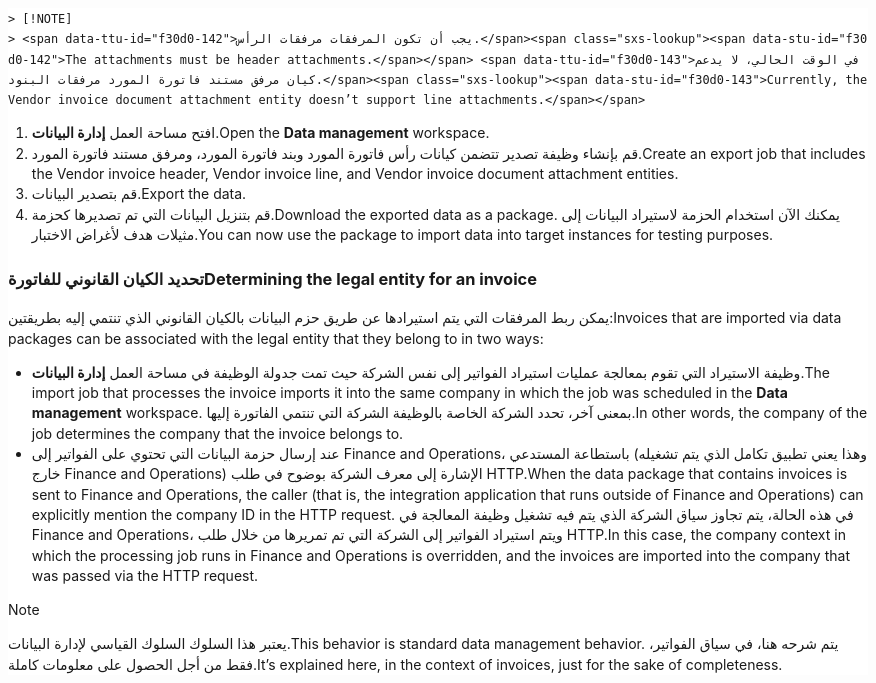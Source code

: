     > [!NOTE]
    > <span data-ttu-id="f30d0-142">يجب أن تكون المرفقات مرفقات الرأس.</span><span class="sxs-lookup"><span data-stu-id="f30d0-142">The attachments must be header attachments.</span></span> <span data-ttu-id="f30d0-143">في الوقت الحالي، لا يدعم كيان مرفق مستند فاتورة المورد مرفقات البنود.</span><span class="sxs-lookup"><span data-stu-id="f30d0-143">Currently, the Vendor invoice document attachment entity doesn’t support line attachments.</span></span>

1. <span data-ttu-id="f30d0-144">افتح مساحة العمل **إدارة البيانات**.</span><span class="sxs-lookup"><span data-stu-id="f30d0-144">Open the **Data management** workspace.</span></span>
1. <span data-ttu-id="f30d0-145">قم بإنشاء وظيفة تصدير تتضمن كيانات رأس فاتورة المورد وبند فاتورة المورد، ومرفق مستند فاتورة المورد.</span><span class="sxs-lookup"><span data-stu-id="f30d0-145">Create an export job that includes the Vendor invoice header, Vendor invoice line, and Vendor invoice document attachment entities.</span></span>
1. <span data-ttu-id="f30d0-146">قم بتصدير البيانات.</span><span class="sxs-lookup"><span data-stu-id="f30d0-146">Export the data.</span></span>
1. <span data-ttu-id="f30d0-147">قم بتنزيل البيانات التي تم تصديرها كحزمة.</span><span class="sxs-lookup"><span data-stu-id="f30d0-147">Download the exported data as a package.</span></span> <span data-ttu-id="f30d0-148">يمكنك الآن استخدام الحزمة لاستيراد البيانات إلى مثيلات هدف لأغراض الاختبار.</span><span class="sxs-lookup"><span data-stu-id="f30d0-148">You can now use the package to import data into target instances for testing purposes.</span></span>

### <a name="determining-the-legal-entity-for-an-invoice"></a><span data-ttu-id="f30d0-149">تحديد الكيان القانوني للفاتورة</span><span class="sxs-lookup"><span data-stu-id="f30d0-149">Determining the legal entity for an invoice</span></span>

<span data-ttu-id="f30d0-150">يمكن ربط المرفقات التي يتم استيرادها عن طريق حزم البيانات بالكيان القانوني الذي تنتمي إليه بطريقتين:</span><span class="sxs-lookup"><span data-stu-id="f30d0-150">Invoices that are imported via data packages can be associated with the legal entity that they belong to in two ways:</span></span>

+ <span data-ttu-id="f30d0-151">وظيفة الاستيراد التي تقوم بمعالجة عمليات استيراد الفواتير إلى نفس الشركة حيث تمت جدولة الوظيفة في مساحة العمل **إدارة البيانات**.</span><span class="sxs-lookup"><span data-stu-id="f30d0-151">The import job that processes the invoice imports it into the same company in which the job was scheduled in the **Data management** workspace.</span></span> <span data-ttu-id="f30d0-152">بمعنى آخر، تحدد الشركة الخاصة بالوظيفة الشركة التي تنتمي الفاتورة إليها.</span><span class="sxs-lookup"><span data-stu-id="f30d0-152">In other words, the company of the job determines the company that the invoice belongs to.</span></span>
+ <span data-ttu-id="f30d0-153">عند إرسال حزمة البيانات التي تحتوي على الفواتير إلى Finance and Operations، باستطاعة المستدعي (وهذا يعني تطبيق تكامل الذي يتم تشغيله خارج Finance and Operations) الإشارة إلى معرف الشركة بوضوح في طلب HTTP.</span><span class="sxs-lookup"><span data-stu-id="f30d0-153">When the data package that contains invoices is sent to Finance and Operations, the caller (that is, the integration application that runs outside of Finance and Operations) can explicitly mention the company ID in the HTTP request.</span></span> <span data-ttu-id="f30d0-154">في هذه الحالة، يتم تجاوز سياق الشركة الذي يتم فيه تشغيل وظيفة المعالجة في Finance and Operations، ويتم استيراد الفواتير إلى الشركة التي تم تمريرها من خلال طلب HTTP.</span><span class="sxs-lookup"><span data-stu-id="f30d0-154">In this case, the company context in which the processing job runs in Finance and Operations is overridden, and the invoices are imported into the company that was passed via the HTTP request.</span></span>

> [!NOTE]
> <span data-ttu-id="f30d0-155">يعتبر هذا السلوك السلوك القياسي لإدارة البيانات.</span><span class="sxs-lookup"><span data-stu-id="f30d0-155">This behavior is standard data management behavior.</span></span> <span data-ttu-id="f30d0-156">يتم شرحه هنا، في سياق الفواتير، فقط من أجل الحصول على معلومات كاملة.</span><span class="sxs-lookup"><span data-stu-id="f30d0-156">It’s explained here, in the context of invoices, just for the sake of completeness.</span></span>
